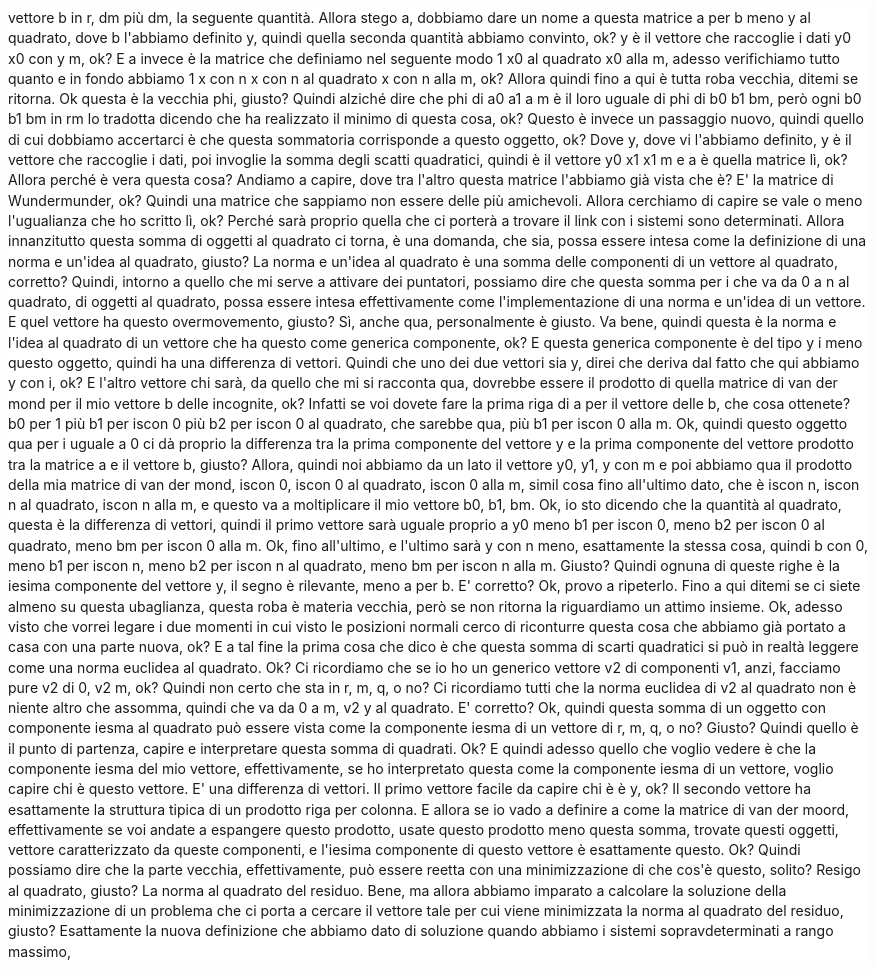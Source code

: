 vettore b in r, dm più dm, la seguente quantità. Allora stego a, dobbiamo dare un nome a questa matrice a per b meno y al quadrato, dove b l'abbiamo definito y, quindi quella seconda quantità abbiamo convinto, ok? y è il vettore che raccoglie i dati y0 x0 con y m, ok? E a invece è la matrice che definiamo nel seguente modo 1 x0 al quadrato x0 alla m, adesso verifichiamo tutto quanto e in fondo abbiamo 1 x con n x con n al quadrato x con n alla m, ok? Allora quindi fino a qui è tutta roba vecchia, ditemi se ritorna. Ok questa è la vecchia phi, giusto? Quindi alziché dire che phi di a0 a1 a m è il loro uguale di phi di b0 b1 bm, però ogni b0 b1 bm in rm lo tradotta dicendo che ha realizzato il minimo di questa cosa, ok? Questo è invece un passaggio nuovo, quindi quello di cui dobbiamo accertarci è che questa sommatoria corrisponde a questo oggetto, ok? Dove y, dove vi l'abbiamo definito, y è il vettore che raccoglie i dati, poi invoglie la somma degli scatti quadratici, quindi è il vettore y0 x1 x1 m e a è quella matrice lì, ok? Allora perché è vera questa cosa? Andiamo a capire, dove tra l'altro questa matrice l'abbiamo già vista che è? E' la matrice di Wundermunder, ok? Quindi una matrice che sappiamo non essere delle più amichevoli. Allora cerchiamo di capire se vale o meno l'ugualianza che ho scritto lì, ok? Perché sarà proprio quella che ci porterà a trovare il link con i sistemi sono determinati. Allora innanzitutto questa somma di oggetti al quadrato ci torna, è una domanda, che sia, possa essere intesa come la definizione di una norma e un'idea al quadrato, giusto? La norma e un'idea al quadrato è una somma delle componenti di un vettore al quadrato, corretto? Quindi, intorno a quello che mi serve a attivare dei puntatori, possiamo dire che questa somma per i che va da 0 a n al quadrato, di oggetti al quadrato, possa essere intesa effettivamente come l'implementazione di una norma e un'idea di un vettore. E quel vettore ha questo overmovemento, giusto? Sì, anche qua, personalmente è giusto. Va bene, quindi questa è la norma e l'idea al quadrato di un vettore che ha questo come generica componente, ok? E questa generica componente è del tipo y i meno questo oggetto, quindi ha una differenza di vettori. Quindi che uno dei due vettori sia y, direi che deriva dal fatto che qui abbiamo y con i, ok? E l'altro vettore chi sarà, da quello che mi si racconta qua, dovrebbe essere il prodotto di quella matrice di van der mond per il mio vettore b delle incognite, ok? Infatti se voi dovete fare la prima riga di a per il vettore delle b, che cosa ottenete? b0 per 1 più b1 per iscon 0 più b2 per iscon 0 al quadrato, che sarebbe qua, più b1 per iscon 0 alla m. Ok, quindi questo oggetto qua per i uguale a 0 ci dà proprio la differenza tra la prima componente del vettore y e la prima componente del vettore prodotto tra la matrice a e il vettore b, giusto? Allora, quindi noi abbiamo da un lato il vettore y0, y1, y con m e poi abbiamo qua il prodotto della mia matrice di van der mond, iscon 0, iscon 0 al quadrato, iscon 0 alla m, simil cosa fino all'ultimo dato, che è iscon n, iscon n al quadrato, iscon n alla m, e questo va a moltiplicare il mio vettore b0, b1, bm. Ok, io sto dicendo che la quantità al quadrato, questa è la differenza di vettori, quindi il primo vettore sarà uguale proprio a y0 meno b1 per iscon 0, meno b2 per iscon 0 al quadrato, meno bm per iscon 0 alla m. Ok, fino all'ultimo, e l'ultimo sarà y con n meno, esattamente la stessa cosa, quindi b con 0, meno b1 per iscon n, meno b2 per iscon n al quadrato, meno bm per iscon n alla m. Giusto? Quindi ognuna di queste righe è la iesima componente del vettore y, il segno è rilevante, meno a per b. E' corretto? Ok, provo a ripeterlo. Fino a qui ditemi se ci siete almeno su questa ubaglianza, questa roba è materia vecchia, però se non ritorna la riguardiamo un attimo insieme. Ok, adesso visto che vorrei legare i due momenti in cui visto le posizioni normali cerco di riconturre questa cosa che abbiamo già portato a casa con una parte nuova, ok? E a tal fine la prima cosa che dico è che questa somma di scarti quadratici si può in realtà leggere come una norma euclidea al quadrato. Ok? Ci ricordiamo che se io ho un generico vettore v2 di componenti v1, anzi, facciamo pure v2 di 0, v2 m, ok? Quindi non certo che sta in r, m, q, o no? Ci ricordiamo tutti che la norma euclidea di v2 al quadrato non è niente altro che assomma, quindi che va da 0 a m, v2 y al quadrato. E' corretto? Ok, quindi questa somma di un oggetto con componente iesma al quadrato può essere vista come la componente iesma di un vettore di r, m, q, o no? Giusto? Quindi quello è il punto di partenza, capire e interpretare questa somma di quadrati. Ok? E quindi adesso quello che voglio vedere è che la componente iesma del mio vettore, effettivamente, se ho interpretato questa come la componente iesma di un vettore, voglio capire chi è questo vettore. E' una differenza di vettori. Il primo vettore facile da capire chi è è y, ok? Il secondo vettore ha esattamente la struttura tipica di un prodotto riga per colonna. E allora se io vado a definire a come la matrice di van der moord, effettivamente se voi andate a espangere questo prodotto, usate questo prodotto meno questa somma, trovate questi oggetti, vettore caratterizzato da queste componenti, e l'iesima componente di questo vettore è esattamente questo. Ok? Quindi possiamo dire che la parte vecchia, effettivamente, può essere reetta con una minimizzazione di che cos'è questo, solito? Resigo al quadrato, giusto? La norma al quadrato del residuo. Bene, ma allora abbiamo imparato a calcolare la soluzione della minimizzazione di un problema che ci porta a cercare il vettore tale per cui viene minimizzata la norma al quadrato del residuo, giusto? Esattamente la nuova definizione che abbiamo dato di soluzione quando abbiamo i sistemi sopravdeterminati a rango massimo,